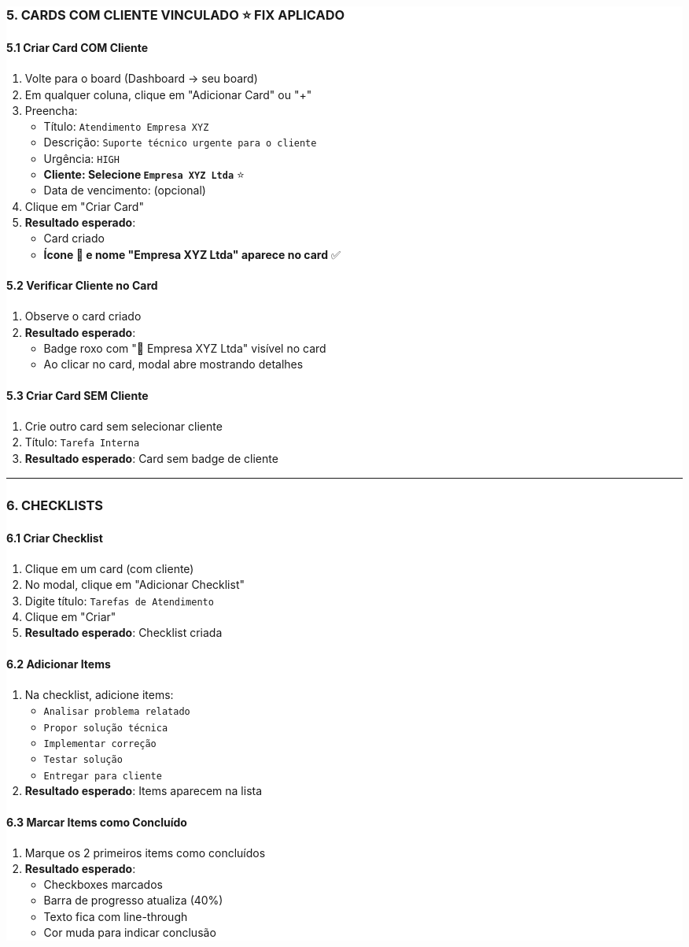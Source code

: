 ### 5. CARDS COM CLIENTE VINCULADO ⭐ **FIX APLICADO**

#### 5.1 Criar Card COM Cliente
1. Volte para o board (Dashboard → seu board)
2. Em qualquer coluna, clique em "Adicionar Card" ou "+"
3. Preencha:
   - Título: `Atendimento Empresa XYZ`
   - Descrição: `Suporte técnico urgente para o cliente`
   - Urgência: `HIGH`
   - **Cliente: Selecione `Empresa XYZ Ltda`** ⭐
   - Data de vencimento: (opcional)
4. Clique em "Criar Card"
5. **Resultado esperado**:
   - Card criado
   - **Ícone 🏢 e nome "Empresa XYZ Ltda" aparece no card** ✅

#### 5.2 Verificar Cliente no Card
1. Observe o card criado
2. **Resultado esperado**:
   - Badge roxo com "🏢 Empresa XYZ Ltda" visível no card
   - Ao clicar no card, modal abre mostrando detalhes

#### 5.3 Criar Card SEM Cliente
1. Crie outro card sem selecionar cliente
2. Título: `Tarefa Interna`
3. **Resultado esperado**: Card sem badge de cliente

---

### 6. CHECKLISTS

#### 6.1 Criar Checklist
1. Clique em um card (com cliente)
2. No modal, clique em "Adicionar Checklist"
3. Digite título: `Tarefas de Atendimento`
4. Clique em "Criar"
5. **Resultado esperado**: Checklist criada

#### 6.2 Adicionar Items
1. Na checklist, adicione items:
   - `Analisar problema relatado`
   - `Propor solução técnica`
   - `Implementar correção`
   - `Testar solução`
   - `Entregar para cliente`
2. **Resultado esperado**: Items aparecem na lista

#### 6.3 Marcar Items como Concluído
1. Marque os 2 primeiros items como concluídos
2. **Resultado esperado**:
   - Checkboxes marcados
   - Barra de progresso atualiza (40%)
   - Texto fica com line-through
   - Cor muda para indicar conclusão
